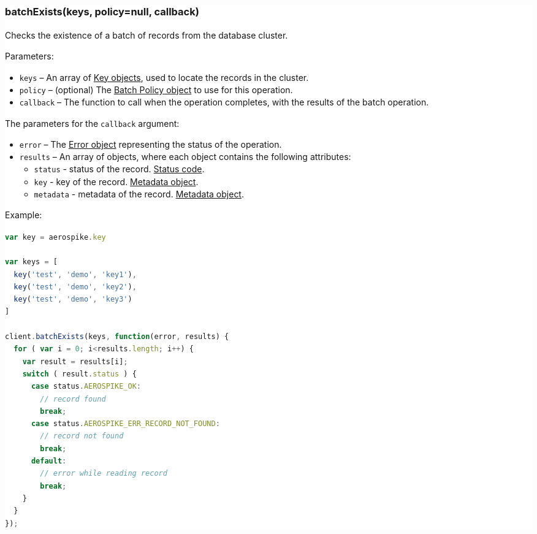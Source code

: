 
<a name="batchExists"></a>

### batchExists(keys, policy=null, callback)

Checks the existence of a batch of records from the database cluster.

Parameters:

- `keys`      – An array of [Key objects](datamodel.md#key), used to locate the records in the cluster.
- `policy`    – (optional) The [Batch Policy object](policies.md#BatchPolicy) to use for this operation.
- `callback`  – The function to call when the operation completes, with the results of the batch operation. 

The parameters for the `callback` argument:

- `error`   – The [Error object](datamodel.md#error) representing the status of 
              the operation.
- `results` – An array of objects, where each object contains the following attributes:
  - `status`     - status of the record. [Status code](status.md). 
  - `key`        - key of the record. [Metadata object](datamodel.md#key).
  - `metadata`   - metadata of the record. [Metadata object](datamodel.md#metadata).

Example:
```js
var key = aerospike.key

var keys = [
  key('test', 'demo', 'key1'),
  key('test', 'demo', 'key2'),
  key('test', 'demo', 'key3')
]

client.batchExists(keys, function(error, results) {
  for ( var i = 0; i<results.length; i++) {
    var result = results[i];
    switch ( result.status ) {
      case status.AEROSPIKE_OK:
      	// record found
      	break;
      case status.AEROSPIKE_ERR_RECORD_NOT_FOUND:
      	// record not found
      	break;
      default:
      	// error while reading record
        break;
    }
  }
});
```


<a name="batchGet"></a>
